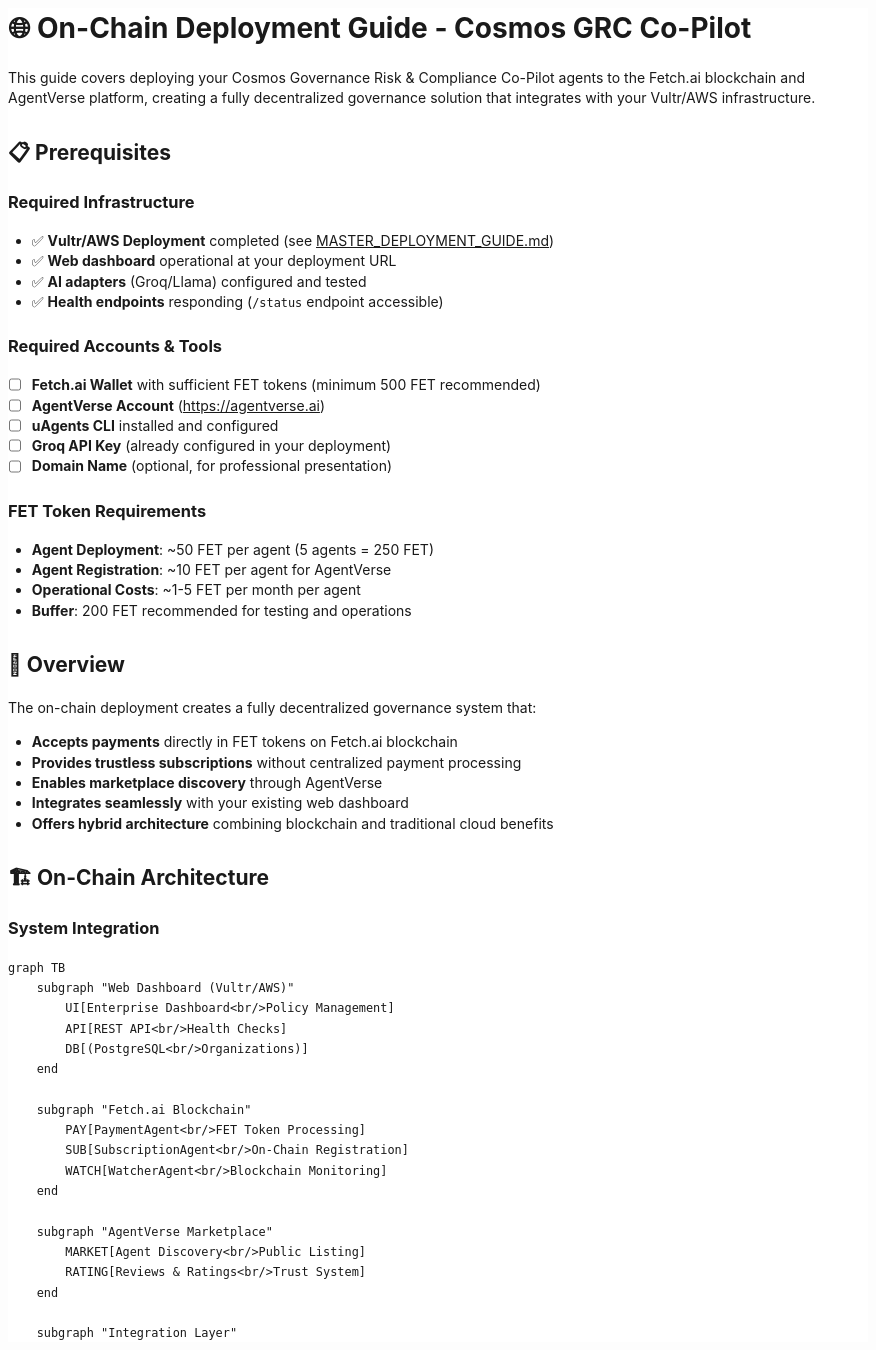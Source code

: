 # 🌐 On-Chain Deployment Guide - Cosmos GRC Co-Pilot

This guide covers deploying your Cosmos Governance Risk & Compliance Co-Pilot agents to the Fetch.ai blockchain and AgentVerse platform, creating a fully decentralized governance solution that integrates with your Vultr/AWS infrastructure.

## 📋 Prerequisites

### Required Infrastructure
- ✅ **Vultr/AWS Deployment** completed (see [MASTER_DEPLOYMENT_GUIDE.md](MASTER_DEPLOYMENT_GUIDE.md))
- ✅ **Web dashboard** operational at your deployment URL
- ✅ **AI adapters** (Groq/Llama) configured and tested
- ✅ **Health endpoints** responding (`/status` endpoint accessible)

### Required Accounts & Tools
- [ ] **Fetch.ai Wallet** with sufficient FET tokens (minimum 500 FET recommended)
- [ ] **AgentVerse Account** (https://agentverse.ai)
- [ ] **uAgents CLI** installed and configured
- [ ] **Groq API Key** (already configured in your deployment)
- [ ] **Domain Name** (optional, for professional presentation)

### FET Token Requirements
- **Agent Deployment**: ~50 FET per agent (5 agents = 250 FET)
- **Agent Registration**: ~10 FET per agent for AgentVerse
- **Operational Costs**: ~1-5 FET per month per agent
- **Buffer**: 200 FET recommended for testing and operations

## 🎯 Overview

The on-chain deployment creates a fully decentralized governance system that:
- **Accepts payments** directly in FET tokens on Fetch.ai blockchain
- **Provides trustless subscriptions** without centralized payment processing
- **Enables marketplace discovery** through AgentVerse
- **Integrates seamlessly** with your existing web dashboard
- **Offers hybrid architecture** combining blockchain and traditional cloud benefits

## 🏗️ On-Chain Architecture

### System Integration

```mermaid
graph TB
    subgraph "Web Dashboard (Vultr/AWS)"
        UI[Enterprise Dashboard<br/>Policy Management]
        API[REST API<br/>Health Checks]
        DB[(PostgreSQL<br/>Organizations)]
    end

    subgraph "Fetch.ai Blockchain"
        PAY[PaymentAgent<br/>FET Token Processing]
        SUB[SubscriptionAgent<br/>On-Chain Registration]
        WATCH[WatcherAgent<br/>Blockchain Monitoring]
    end

    subgraph "AgentVerse Marketplace"
        MARKET[Agent Discovery<br/>Public Listing]
        RATING[Reviews & Ratings<br/>Trust System]
    end

    subgraph "Integration Layer"
```